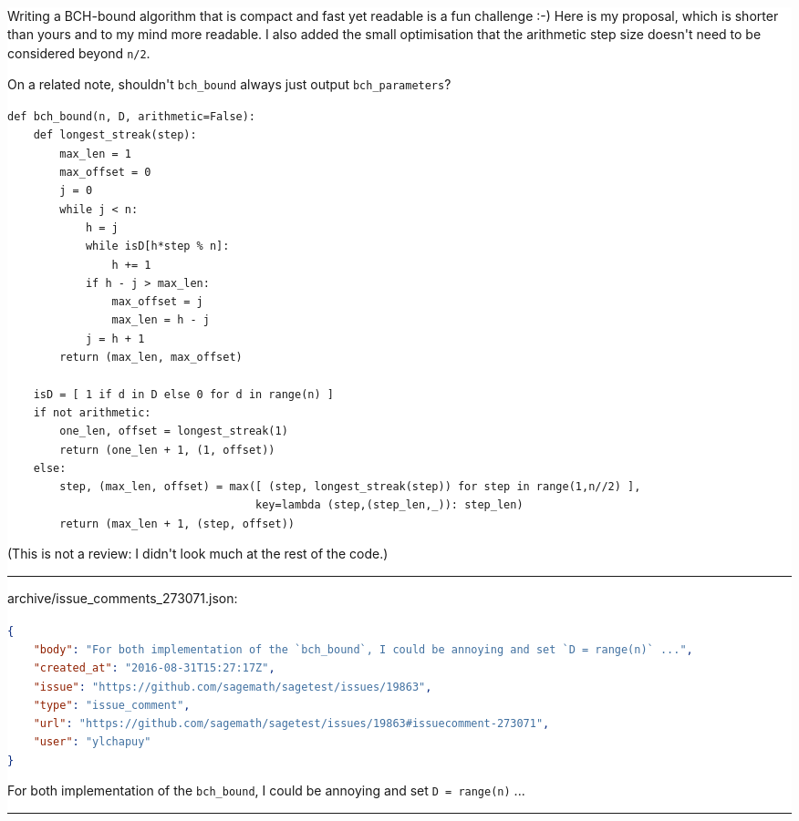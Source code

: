 Writing a BCH-bound algorithm that is compact and fast yet readable is a fun challenge :-) Here is my proposal, which is shorter than yours and to my mind more readable. I also added the small optimisation that the arithmetic step size doesn't need to be considered beyond `n/2`.

On a related note, shouldn't `bch_bound` always just output `bch_parameters`?


```
def bch_bound(n, D, arithmetic=False):
    def longest_streak(step):
        max_len = 1
        max_offset = 0
        j = 0
        while j < n:
            h = j
            while isD[h*step % n]:
                h += 1
            if h - j > max_len:
                max_offset = j
                max_len = h - j
            j = h + 1
        return (max_len, max_offset)

    isD = [ 1 if d in D else 0 for d in range(n) ]
    if not arithmetic:
        one_len, offset = longest_streak(1)
        return (one_len + 1, (1, offset))
    else:
        step, (max_len, offset) = max([ (step, longest_streak(step)) for step in range(1,n//2) ],
                                      key=lambda (step,(step_len,_)): step_len)
        return (max_len + 1, (step, offset))
```


(This is not a review: I didn't look much at the rest of the code.)



---

archive/issue_comments_273071.json:
```json
{
    "body": "For both implementation of the `bch_bound`, I could be annoying and set `D = range(n)` ...",
    "created_at": "2016-08-31T15:27:17Z",
    "issue": "https://github.com/sagemath/sagetest/issues/19863",
    "type": "issue_comment",
    "url": "https://github.com/sagemath/sagetest/issues/19863#issuecomment-273071",
    "user": "ylchapuy"
}
```

For both implementation of the `bch_bound`, I could be annoying and set `D = range(n)` ...



---
